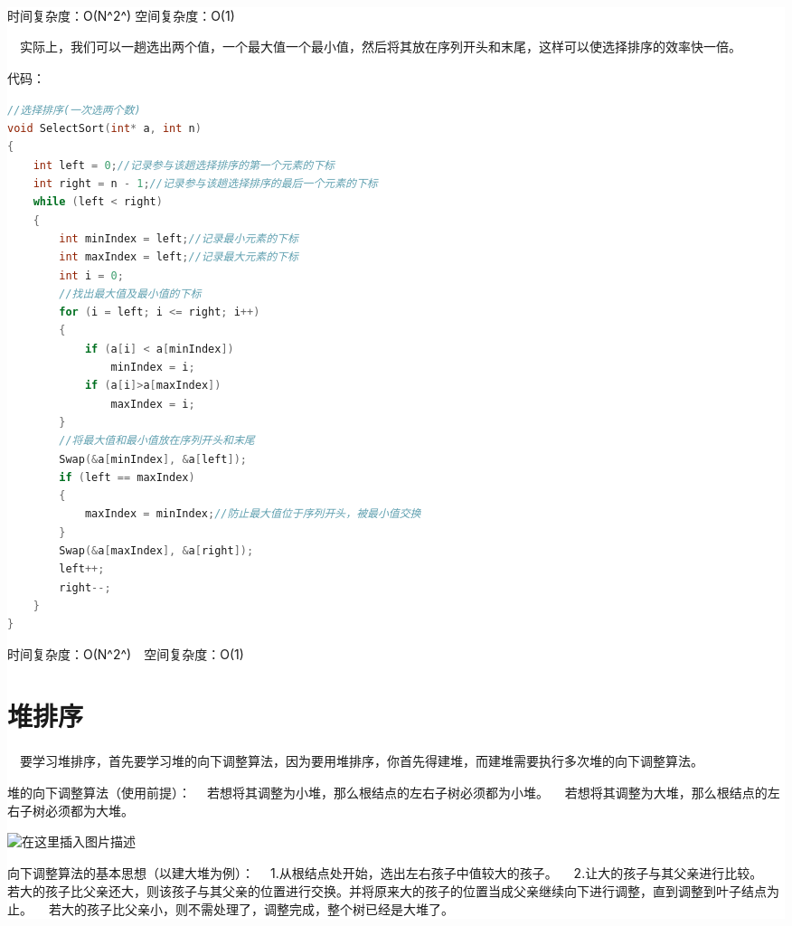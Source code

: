 
时间复杂度：O(N^2^)       空间复杂度：O(1)

 实际上，我们可以一趟选出两个值，一个最大值一个最小值，然后将其放在序列开头和末尾，这样可以使选择排序的效率快一倍。

代码：

```c
//选择排序(一次选两个数)
void SelectSort(int* a, int n)
{
	int left = 0;//记录参与该趟选择排序的第一个元素的下标
	int right = n - 1;//记录参与该趟选择排序的最后一个元素的下标
	while (left < right)
	{
		int minIndex = left;//记录最小元素的下标
		int maxIndex = left;//记录最大元素的下标
		int i = 0;
		//找出最大值及最小值的下标
		for (i = left; i <= right; i++)
		{
			if (a[i] < a[minIndex])
				minIndex = i;
			if (a[i]>a[maxIndex])
				maxIndex = i;
		}
		//将最大值和最小值放在序列开头和末尾
		Swap(&a[minIndex], &a[left]);
		if (left == maxIndex)
		{
			maxIndex = minIndex;//防止最大值位于序列开头，被最小值交换
		}
		Swap(&a[maxIndex], &a[right]);
		left++;
		right--;
	}
}
```


时间复杂度：O(N^2^) 空间复杂度：O(1)

# 堆排序

 要学习堆排序，首先要学习堆的向下调整算法，因为要用堆排序，你首先得建堆，而建堆需要执行多次堆的向下调整算法。

堆的向下调整算法（使用前提）：
 若想将其调整为小堆，那么根结点的左右子树必须都为小堆。
 若想将其调整为大堆，那么根结点的左右子树必须都为大堆。

![在这里插入图片描述](img/watermark,type_ZmFuZ3poZW5naGVpdGk,shadow_10,text_aHR0cHM6Ly9ibG9nLmNzZG4ubmV0L2NoZW5sb25nX2N4eQ==,size_16,color_FFFFFF,t_70-164137653989510)

向下调整算法的基本思想（以建大堆为例）：
 1.从根结点处开始，选出左右孩子中值较大的孩子。
 2.让大的孩子与其父亲进行比较。
 若大的孩子比父亲还大，则该孩子与其父亲的位置进行交换。并将原来大的孩子的位置当成父亲继续向下进行调整，直到调整到叶子结点为止。
 若大的孩子比父亲小，则不需处理了，调整完成，整个树已经是大堆了。
